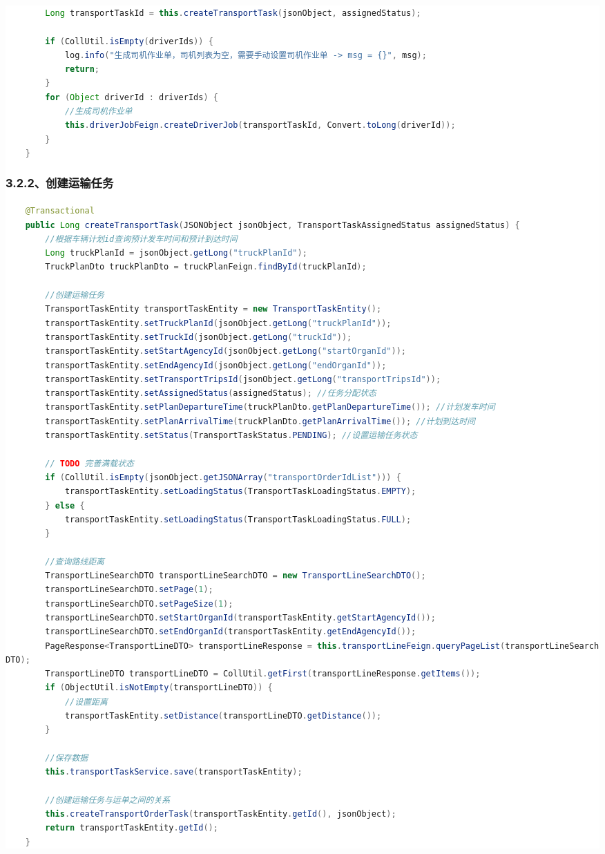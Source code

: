 ```java
        Long transportTaskId = this.createTransportTask(jsonObject, assignedStatus);

        if (CollUtil.isEmpty(driverIds)) {
            log.info("生成司机作业单，司机列表为空，需要手动设置司机作业单 -> msg = {}", msg);
            return;
        }
        for (Object driverId : driverIds) {
            //生成司机作业单
            this.driverJobFeign.createDriverJob(transportTaskId, Convert.toLong(driverId));
        }
    }
```
### 3.2.2、创建运输任务
```java
    @Transactional
    public Long createTransportTask(JSONObject jsonObject, TransportTaskAssignedStatus assignedStatus) {
        //根据车辆计划id查询预计发车时间和预计到达时间
        Long truckPlanId = jsonObject.getLong("truckPlanId");
        TruckPlanDto truckPlanDto = truckPlanFeign.findById(truckPlanId);

        //创建运输任务
        TransportTaskEntity transportTaskEntity = new TransportTaskEntity();
        transportTaskEntity.setTruckPlanId(jsonObject.getLong("truckPlanId"));
        transportTaskEntity.setTruckId(jsonObject.getLong("truckId"));
        transportTaskEntity.setStartAgencyId(jsonObject.getLong("startOrganId"));
        transportTaskEntity.setEndAgencyId(jsonObject.getLong("endOrganId"));
        transportTaskEntity.setTransportTripsId(jsonObject.getLong("transportTripsId"));
        transportTaskEntity.setAssignedStatus(assignedStatus); //任务分配状态
        transportTaskEntity.setPlanDepartureTime(truckPlanDto.getPlanDepartureTime()); //计划发车时间
        transportTaskEntity.setPlanArrivalTime(truckPlanDto.getPlanArrivalTime()); //计划到达时间
        transportTaskEntity.setStatus(TransportTaskStatus.PENDING); //设置运输任务状态

        // TODO 完善满载状态
        if (CollUtil.isEmpty(jsonObject.getJSONArray("transportOrderIdList"))) {
            transportTaskEntity.setLoadingStatus(TransportTaskLoadingStatus.EMPTY);
        } else {
            transportTaskEntity.setLoadingStatus(TransportTaskLoadingStatus.FULL);
        }

        //查询路线距离
        TransportLineSearchDTO transportLineSearchDTO = new TransportLineSearchDTO();
        transportLineSearchDTO.setPage(1);
        transportLineSearchDTO.setPageSize(1);
        transportLineSearchDTO.setStartOrganId(transportTaskEntity.getStartAgencyId());
        transportLineSearchDTO.setEndOrganId(transportTaskEntity.getEndAgencyId());
        PageResponse<TransportLineDTO> transportLineResponse = this.transportLineFeign.queryPageList(transportLineSearchDTO);
        TransportLineDTO transportLineDTO = CollUtil.getFirst(transportLineResponse.getItems());
        if (ObjectUtil.isNotEmpty(transportLineDTO)) {
            //设置距离
            transportTaskEntity.setDistance(transportLineDTO.getDistance());
        }

        //保存数据
        this.transportTaskService.save(transportTaskEntity);

        //创建运输任务与运单之间的关系
        this.createTransportOrderTask(transportTaskEntity.getId(), jsonObject);
        return transportTaskEntity.getId();
    }
```